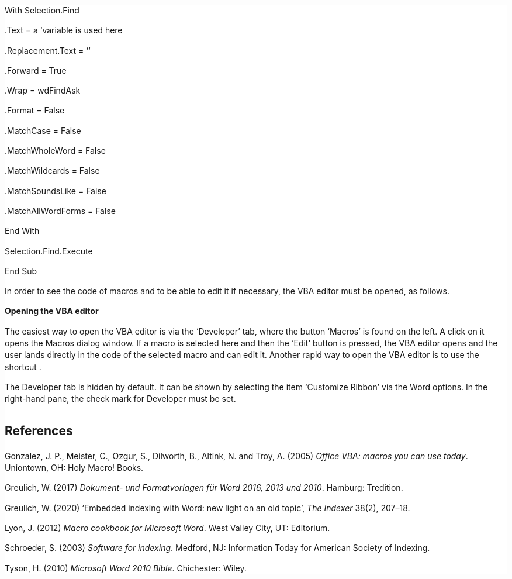With Selection.Find

.Text = a ‘variable is used here

.Replacement.Text = ‘‘

.Forward = True

.Wrap = wdFindAsk

.Format = False

.MatchCase = False

.MatchWholeWord = False

.MatchWildcards = False

.MatchSoundsLike = False

.MatchAllWordForms = False

End With

Selection.Find.Execute

End Sub

In order to see the code of macros and to be able to edit it if necessary, the VBA editor must be opened, as follows.

**Opening the VBA editor**

The easiest way to open the VBA editor is via the ‘Developer’ tab, where the button ‘Macros’ is found on the left. A click on it opens the Macros dialog window. If a macro is selected here and then the ‘Edit’ button is pressed, the VBA editor opens and the user lands directly in the code of the selected macro and can edit it. Another rapid way to open the VBA editor is to use the shortcut <Alt-F11>.

The Developer tab is hidden by default. It can be shown by selecting the item ‘Customize Ribbon’ via the Word options. In the right-hand pane, the check mark for Developer must be set.

## References

Gonzalez, J. P., Meister, C., Ozgur, S., Dilworth, B., Altink, N. and Troy, A. (2005) _Office VBA: macros you can use today_. Uniontown, OH: Holy Macro! Books.

Greulich, W. (2017) _Dokument- und Formatvorlagen für Word 2016, 2013 und 2010_. Hamburg: Tredition.

Greulich, W. (2020) ‘Embedded indexing with Word: new light on an old topic’, _The Indexer_ 38(2), 207–18.

Lyon, J. (2012) _Macro cookbook for Microsoft Word_. West Valley City, UT: Editorium.

Schroeder, S. (2003) _Software for indexing_. Medford, NJ: Information Today for American Society of Indexing.

Tyson, H. (2010) _Microsoft Word 2010 Bible_. Chichester: Wiley.
